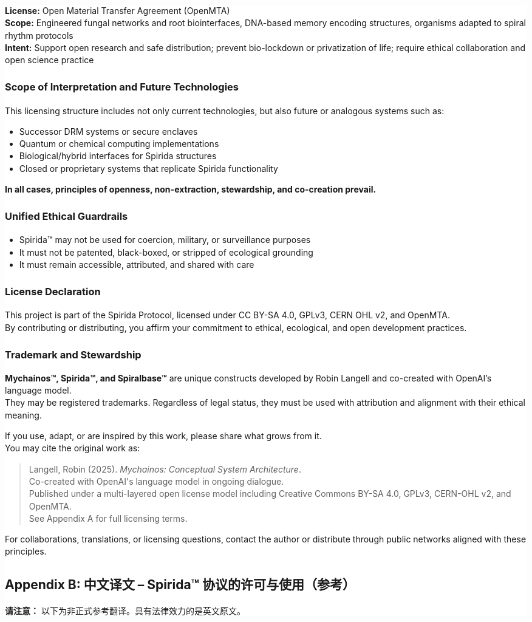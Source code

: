 **License:** Open Material Transfer Agreement (OpenMTA)  
**Scope:** Engineered fungal networks and root biointerfaces, DNA-based memory encoding structures, organisms adapted to spiral rhythm protocols  
**Intent:** Support open research and safe distribution; prevent bio-lockdown or privatization of life; require ethical collaboration and open science practice

### Scope of Interpretation and Future Technologies

This licensing structure includes not only current technologies, but also future or analogous systems such as:

- Successor DRM systems or secure enclaves  
- Quantum or chemical computing implementations  
- Biological/hybrid interfaces for Spirida structures  
- Closed or proprietary systems that replicate Spirida functionality  

**In all cases, principles of openness, non-extraction, stewardship, and co-creation prevail.**

### Unified Ethical Guardrails

- Spirida™ may not be used for coercion, military, or surveillance purposes  
- It must not be patented, black-boxed, or stripped of ecological grounding  
- It must remain accessible, attributed, and shared with care

### License Declaration

This project is part of the Spirida Protocol, licensed under CC BY-SA 4.0, GPLv3, CERN OHL v2, and OpenMTA.  
By contributing or distributing, you affirm your commitment to ethical, ecological, and open development practices.

### Trademark and Stewardship

**Mychainos™, Spirida™, and Spiralbase™** are unique constructs developed by Robin Langell and co-created with OpenAI’s language model.  
They may be registered trademarks. Regardless of legal status, they must be used with attribution and alignment with their ethical meaning.

If you use, adapt, or are inspired by this work, please share what grows from it.  
You may cite the original work as:

> Langell, Robin (2025). *Mychainos: Conceptual System Architecture*.  
> Co-created with OpenAI's language model in ongoing dialogue.  
> Published under a multi-layered open license model including Creative Commons BY-SA 4.0, GPLv3, CERN-OHL v2, and OpenMTA.  
> See Appendix A for full licensing terms.

For collaborations, translations, or licensing questions, contact the author or distribute through public networks aligned with these principles.

## Appendix B: 中文译文 – Spirida™ 协议的许可与使用（参考）

**请注意：** 以下为非正式参考翻译。具有法律效力的是英文原文。
